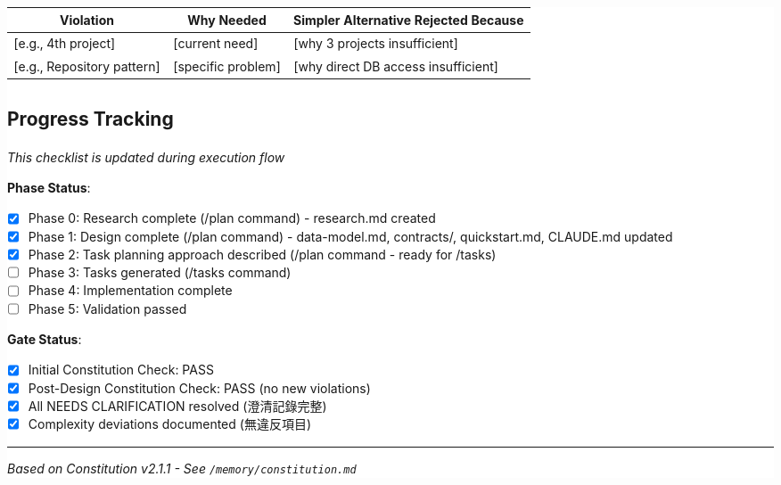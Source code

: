 | Violation | Why Needed | Simpler Alternative Rejected Because |
|-----------|------------|-------------------------------------|
| [e.g., 4th project] | [current need] | [why 3 projects insufficient] |
| [e.g., Repository pattern] | [specific problem] | [why direct DB access insufficient] |


## Progress Tracking
*This checklist is updated during execution flow*

**Phase Status**:
- [x] Phase 0: Research complete (/plan command) - research.md created
- [x] Phase 1: Design complete (/plan command) - data-model.md, contracts/, quickstart.md, CLAUDE.md updated
- [x] Phase 2: Task planning approach described (/plan command - ready for /tasks)
- [ ] Phase 3: Tasks generated (/tasks command)
- [ ] Phase 4: Implementation complete
- [ ] Phase 5: Validation passed

**Gate Status**:
- [x] Initial Constitution Check: PASS
- [x] Post-Design Constitution Check: PASS (no new violations)
- [x] All NEEDS CLARIFICATION resolved (澄清記錄完整)
- [x] Complexity deviations documented (無違反項目)

---
*Based on Constitution v2.1.1 - See `/memory/constitution.md`*
